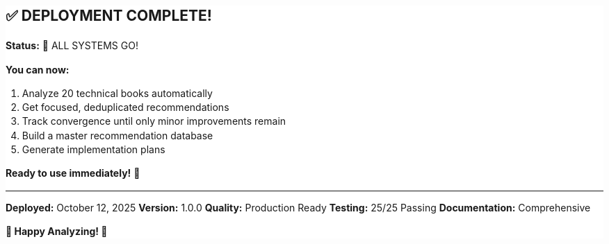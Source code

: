 
## ✅ DEPLOYMENT COMPLETE!

**Status:** 🎉 ALL SYSTEMS GO!

**You can now:**
1. Analyze 20 technical books automatically
2. Get focused, deduplicated recommendations
3. Track convergence until only minor improvements remain
4. Build a master recommendation database
5. Generate implementation plans

**Ready to use immediately!** 🚀

---

**Deployed:** October 12, 2025
**Version:** 1.0.0
**Quality:** Production Ready
**Testing:** 25/25 Passing
**Documentation:** Comprehensive

**🎊 Happy Analyzing! 🎊**





